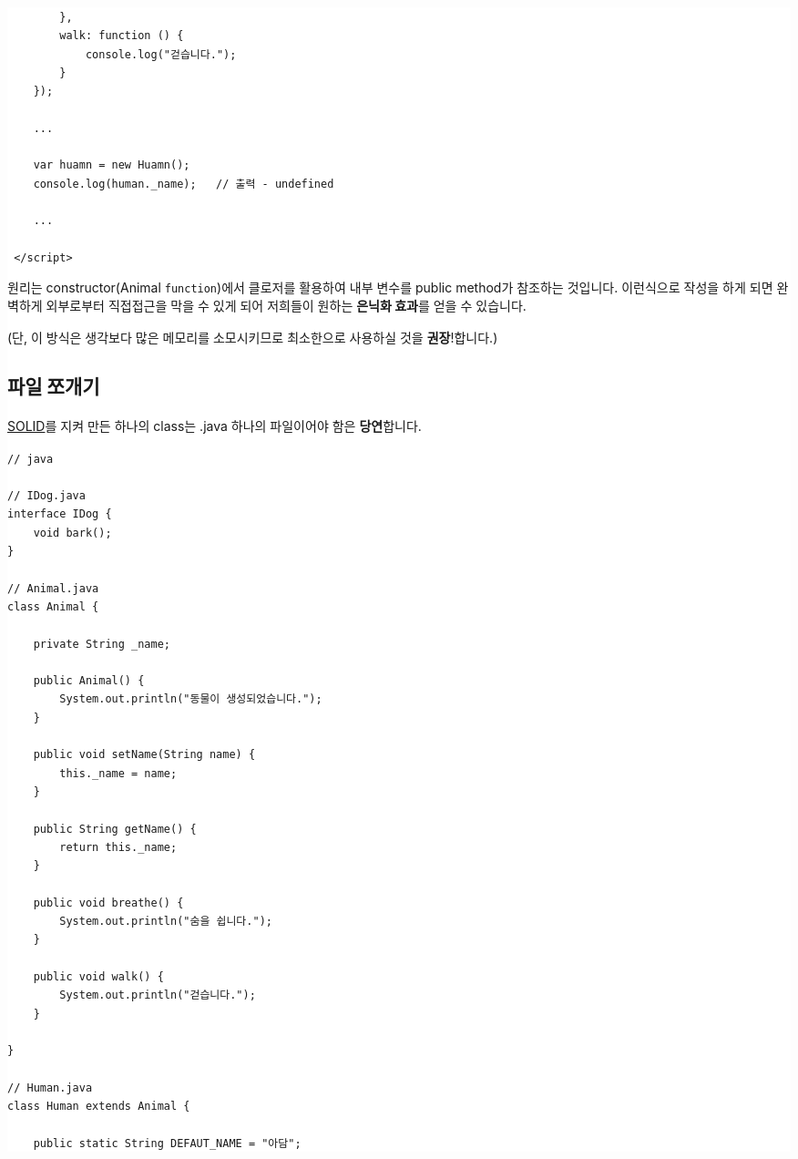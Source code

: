 ```
 		},
 		walk: function () {
 			console.log("걷습니다.");
 		}
 	});
 	
	...
	
	var huamn = new Huamn();
	console.log(human._name);	// 출력 - undefined
	
	...
	
 </script>

```

원리는 constructor(Animal `function`)에서 클로저를 활용하여 내부 변수를 public method가 참조하는 것입니다. 이런식으로 작성을 하게 되면 완벽하게 외부로부터 직접접근을 막을 수 있게 되어 저희들이 원하는 **은닉화 효과**를 얻을 수 있습니다.

(단, 이 방식은 생각보다 많은 메모리를 소모시키므로 최소한으로 사용하실 것을 **권장**!합니다.)

## 파일 쪼개기
[SOLID](https://ko.wikipedia.org/wiki/SOLID)를 지켜 만든 하나의 class는 .java 하나의 파일이어야 함은 **당연**합니다.

```
// java

// IDog.java
interface IDog {
	void bark();
}

// Animal.java
class Animal {

	private String _name;

	public Animal() {
		System.out.println("동물이 생성되었습니다.");
	}

	public void setName(String name) {  
		this._name = name;
	}

	public String getName() {
		return this._name;
	}

	public void breathe() {
		System.out.println("숨을 쉽니다.");
	}

	public void walk() {
		System.out.println("걷습니다.");
	}

}

// Human.java
class Human extends Animal {

	public static String DEFAUT_NAME = "아담";
```